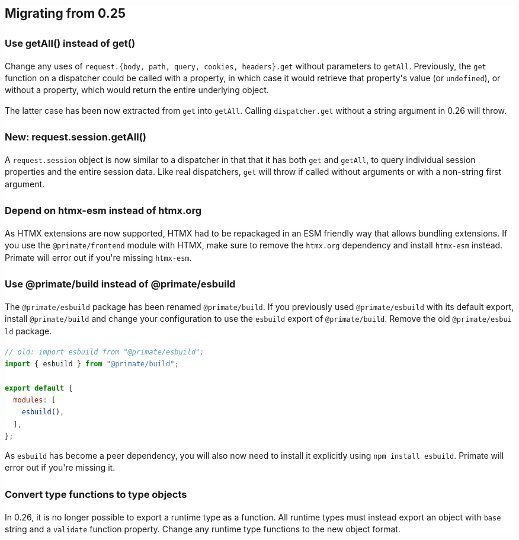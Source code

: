 ## Migrating from 0.25

### Use getAll() instead of get()

Change any uses of `request.{body, path, query, cookies, headers}.get` without
parameters to `getAll`. Previously, the `get` function on a dispatcher could be
called with a property, in which case it would retrieve that property's value
(or `undefined`), or without a property, which would return the entire
underlying object.

The latter case has been now extracted from `get` into `getAll`. Calling
`dispatcher.get` without a string argument in 0.26 will throw.

### New: request.session.getAll()

A `request.session` object is now similar to a dispatcher in that that it has
both `get` and `getAll`, to query individual session properties and the entire
session data. Like real dispatchers, `get` will throw if called without
arguments or with a non-string first argument.

### Depend on htmx-esm instead of htmx.org

As HTMX extensions are now supported, HTMX had to be repackaged in an ESM
friendly way that allows bundling extensions. If you use the `@primate/frontend`
module with HTMX, make sure to remove the `htmx.org` dependency and install
`htmx-esm` instead. Primate will error out if you're missing `htmx-esm`.

### Use @primate/build instead of @primate/esbuild

The `@primate/esbuild` package has been renamed `@primate/build`. If you
previously  used `@primate/esbuild` with its default export, install
`@primate/build` and  change your configuration to use the `esbuild` export of
`@primate/build`. Remove the old `@primate/esbuild` package.

```js primate.config.js
// old: import esbuild from "@primate/esbuild";
import { esbuild } from "@primate/build";

export default {
  modules: [
    esbuild(),
  ],
};
```

As `esbuild` has become a peer dependency, you will also now need to install
it explicitly using `npm install esbuild`. Primate will error out if you're
missing it.

### Convert type functions to type objects

In 0.26, it is no longer possible to export a runtime type as a function. All
runtime types must instead export an object with `base` string and a  `validate`
function property. Change any runtime type functions to the new object format.
